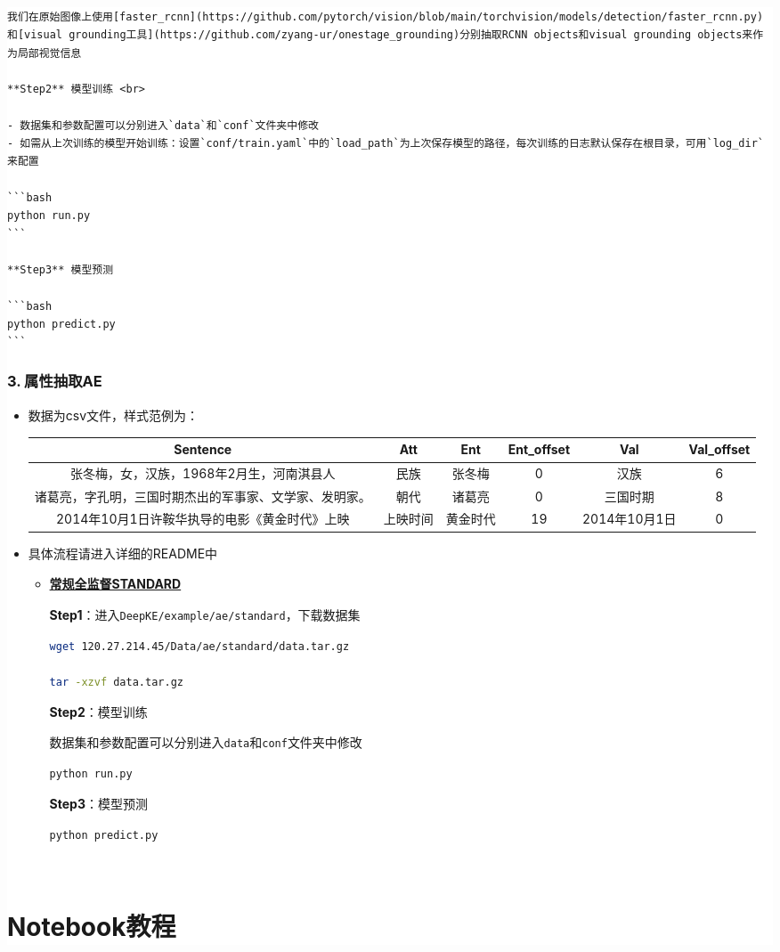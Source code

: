     我们在原始图像上使用[faster_rcnn](https://github.com/pytorch/vision/blob/main/torchvision/models/detection/faster_rcnn.py)和[visual grounding工具](https://github.com/zyang-ur/onestage_grounding)分别抽取RCNN objects和visual grounding objects来作为局部视觉信息

    **Step2** 模型训练 <br>

    - 数据集和参数配置可以分别进入`data`和`conf`文件夹中修改
    - 如需从上次训练的模型开始训练：设置`conf/train.yaml`中的`load_path`为上次保存模型的路径，每次训练的日志默认保存在根目录，可用`log_dir`来配置

    ```bash
    python run.py
    ```

    **Step3** 模型预测

    ```bash
    python predict.py
    ```

### 3. 属性抽取AE

- 数据为csv文件，样式范例为：

  |                           Sentence                           |   Att    |   Ent    | Ent_offset |      Val      | Val_offset |
  | :----------------------------------------------------------: | :------: | :------: | :--------: | :-----------: | :--------: |
  |          张冬梅，女，汉族，1968年2月生，河南淇县人           |   民族   |  张冬梅  |     0      |     汉族      |     6      |
  | 诸葛亮，字孔明，三国时期杰出的军事家、文学家、发明家。 |   朝代   |   诸葛亮   |     0      |     三国时期      |     8     |
  |        2014年10月1日许鞍华执导的电影《黄金时代》上映         | 上映时间 | 黄金时代 |     19     | 2014年10月1日 |     0      |

- 具体流程请进入详细的README中
  - **[常规全监督STANDARD](https://github.com/zjunlp/DeepKE/tree/main/example/ae/standard)**  
    
    **Step1**：进入`DeepKE/example/ae/standard`，下载数据集
    
    ```bash
    wget 120.27.214.45/Data/ae/standard/data.tar.gz
    
    tar -xzvf data.tar.gz
    ```
    
    **Step2**：模型训练<br>

    数据集和参数配置可以分别进入`data`和`conf`文件夹中修改
    
    ```
    python run.py
    ```
    
    **Step3**：模型预测
    
    ```
    python predict.py
    ```

<br>

# Notebook教程

